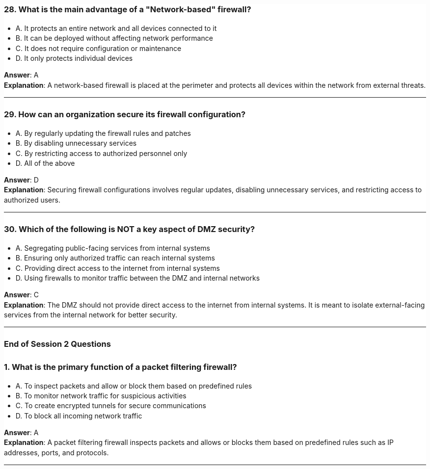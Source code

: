 ### 28. What is the main advantage of a "Network-based" firewall?
- A. It protects an entire network and all devices connected to it
- B. It can be deployed without affecting network performance
- C. It does not require configuration or maintenance
- D. It only protects individual devices

**Answer**: A  
**Explanation**: A network-based firewall is placed at the perimeter and protects all devices within the network from external threats.

---

### 29. How can an organization secure its firewall configuration?
- A. By regularly updating the firewall rules and patches
- B. By disabling unnecessary services
- C. By restricting access to authorized personnel only
- D. All of the above

**Answer**: D  
**Explanation**: Securing firewall configurations involves regular updates, disabling unnecessary services, and restricting access to authorized users.

---

### 30. Which of the following is NOT a key aspect of DMZ security?
- A. Segregating public-facing services from internal systems
- B. Ensuring only authorized traffic can reach internal systems
- C. Providing direct access to the internet from internal systems
- D. Using firewalls to monitor traffic between the DMZ and internal networks

**Answer**: C  
**Explanation**: The DMZ should not provide direct access to the internet from internal systems. It is meant to isolate external-facing services from the internal network for better security.

---

### End of Session 2 Questions
### 1. What is the primary function of a packet filtering firewall?
- A. To inspect packets and allow or block them based on predefined rules
- B. To monitor network traffic for suspicious activities
- C. To create encrypted tunnels for secure communications
- D. To block all incoming network traffic

**Answer**: A  
**Explanation**: A packet filtering firewall inspects packets and allows or blocks them based on predefined rules such as IP addresses, ports, and protocols.

---
